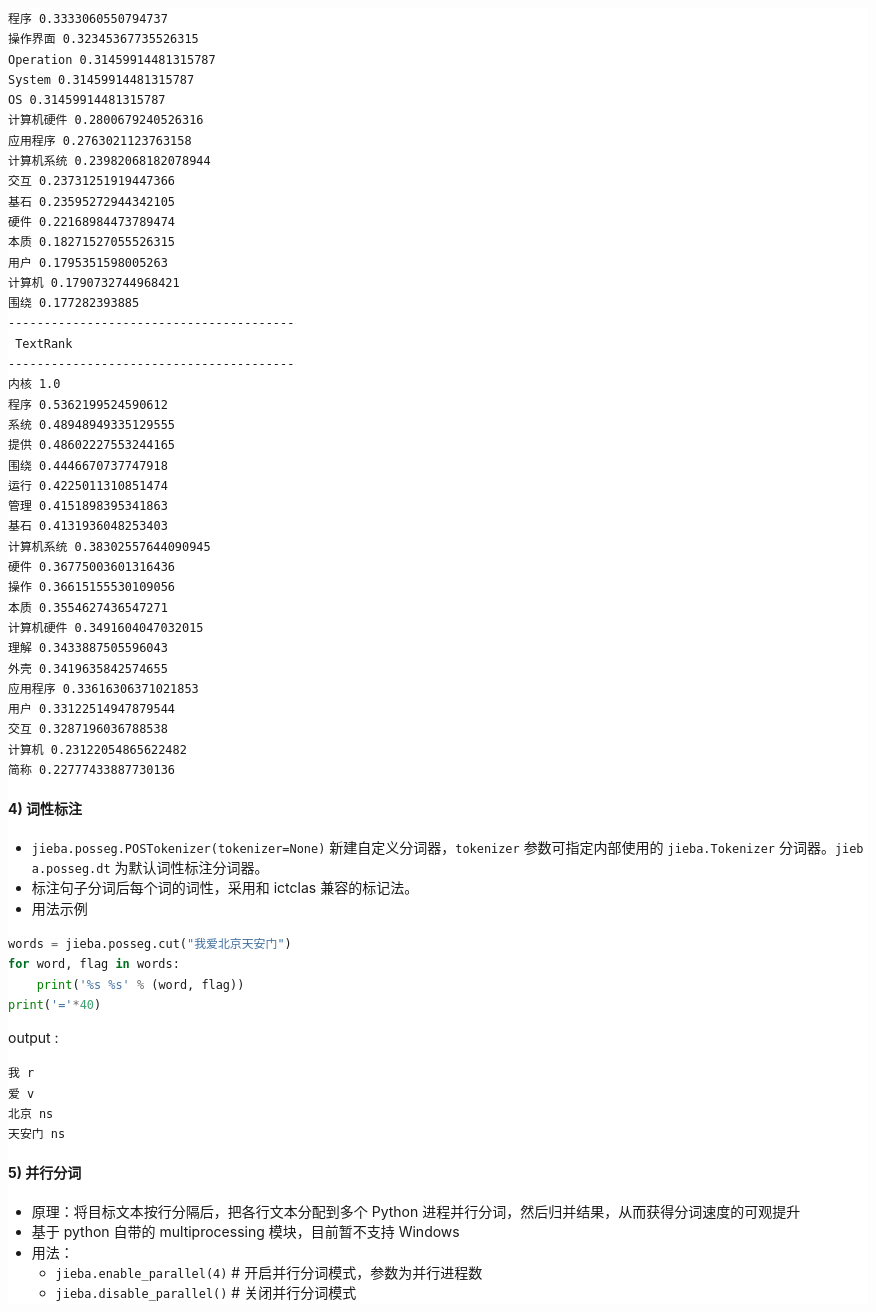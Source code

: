 ```
程序 0.3333060550794737
操作界面 0.32345367735526315
Operation 0.31459914481315787
System 0.31459914481315787
OS 0.31459914481315787
计算机硬件 0.2800679240526316
应用程序 0.2763021123763158
计算机系统 0.23982068182078944
交互 0.23731251919447366
基石 0.23595272944342105
硬件 0.22168984473789474
本质 0.18271527055526315
用户 0.1795351598005263
计算机 0.1790732744968421
围绕 0.177282393885
----------------------------------------
 TextRank
----------------------------------------
内核 1.0
程序 0.5362199524590612
系统 0.48948949335129555
提供 0.48602227553244165
围绕 0.4446670737747918
运行 0.4225011310851474
管理 0.4151898395341863
基石 0.4131936048253403
计算机系统 0.38302557644090945
硬件 0.36775003601316436
操作 0.36615155530109056
本质 0.3554627436547271
计算机硬件 0.3491604047032015
理解 0.3433887505596043
外壳 0.3419635842574655
应用程序 0.33616306371021853
用户 0.33122514947879544
交互 0.3287196036788538
计算机 0.23122054865622482
简称 0.22777433887730136
```
####   4) 词性标注
* `jieba.posseg.POSTokenizer(tokenizer=None)` 新建自定义分词器，`tokenizer` 参数可指定内部使用的 `jieba.Tokenizer` 分词器。`jieba.posseg.dt` 为默认词性标注分词器。
* 标注句子分词后每个词的词性，采用和 ictclas 兼容的标记法。
* 用法示例
```python
words = jieba.posseg.cut("我爱北京天安门")
for word, flag in words:
    print('%s %s' % (word, flag))
print('='*40)
```
output :
```
我 r
爱 v
北京 ns
天安门 ns
```
####   5) 并行分词
* 原理：将目标文本按行分隔后，把各行文本分配到多个 Python 进程并行分词，然后归并结果，从而获得分词速度的可观提升
* 基于 python 自带的 multiprocessing 模块，目前暂不支持 Windows
* 用法：
    * `jieba.enable_parallel(4)` # 开启并行分词模式，参数为并行进程数
    * `jieba.disable_parallel()` # 关闭并行分词模式